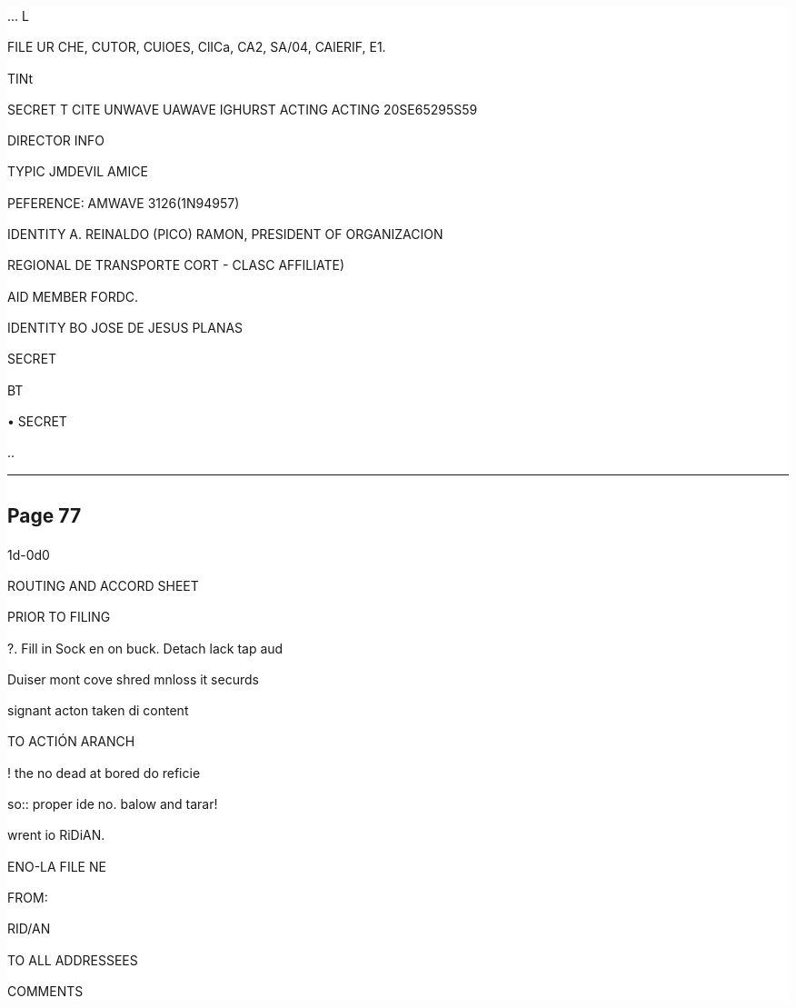 ... L

FILE UR CHE, CUTOR, CUlOES, ClICa, CA2, SA/04, CAlERIF, E1.

TINt

SECRET T CITE UNWAVE UAWAVE IGHURST ACTING ACTING 20SE65295S59

DIRECTOR INFO

TYPIC JMDEVIL AMICE

PEFERENCE: AMWAVE 3126(1N94957)

IDENTITY A. REINALDO (PICO) RAMON, PRESIDENT OF ORGANIZACION

REGIONAL DE TRANSPORTE CORT - CLASC AFFILIATE)

AID MEMBER FORDC.

IDENTITY BO JOSE DE JESUS PLANAS

SECRET

BT

• SECRET

..

---

## Page 77

1d-0d0

ROUTING AND ACCORD SHEET

PRIOR TO FILING

?. Fill in Sock en on buck. Detach lack tap aud

Duiser mont cove shred mnloss it securds

signant acton taken di content

TO ACTIÓN ARANCH

! the no dead at bored do reficie

so:: proper ide no. balow and tarar!

wrent io RiDiAN.

ENO-LA FILE NE

FROM:

RID/AN

TO ALL ADDRESSEES

COMMENTS
